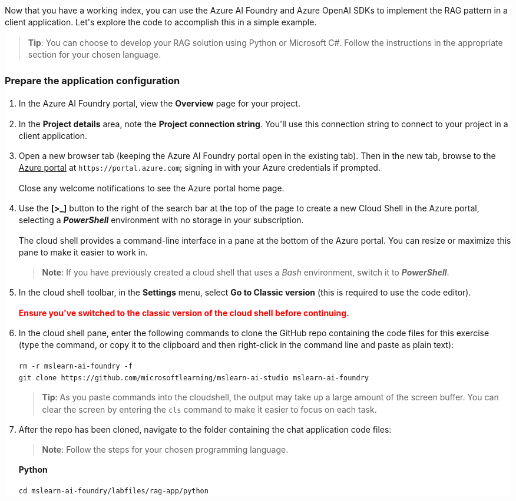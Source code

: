 Now that you have a working index, you can use the Azure AI Foundry and Azure OpenAI SDKs to implement the RAG pattern in a client application. Let's explore the code to accomplish this in a simple example.

> **Tip**: You can choose to develop your RAG solution using Python or Microsoft C#. Follow the instructions in the appropriate section for your chosen language.

### Prepare the application configuration

1. In the Azure AI Foundry portal, view the **Overview** page for your project.
1. In the **Project details** area, note the **Project connection string**. You'll use this connection string to connect to your project in a client application.
1. Open a new browser tab (keeping the Azure AI Foundry portal open in the existing tab). Then in the new tab, browse to the [Azure portal](https://portal.azure.com) at `https://portal.azure.com`; signing in with your Azure credentials if prompted.

    Close any welcome notifications to see the Azure portal home page.

1. Use the **[\>_]** button to the right of the search bar at the top of the page to create a new Cloud Shell in the Azure portal, selecting a ***PowerShell*** environment with no storage in your subscription.

    The cloud shell provides a command-line interface in a pane at the bottom of the Azure portal. You can resize or maximize this pane to make it easier to work in.

    > **Note**: If you have previously created a cloud shell that uses a *Bash* environment, switch it to ***PowerShell***.

1. In the cloud shell toolbar, in the **Settings** menu, select **Go to Classic version** (this is required to use the code editor).

    **<font color="red">Ensure you've switched to the classic version of the cloud shell before continuing.</font>**

1. In the cloud shell pane, enter the following commands to clone the GitHub repo containing the code files for this exercise (type the command, or copy it to the clipboard and then right-click in the command line and paste as plain text):

    ```
    rm -r mslearn-ai-foundry -f
    git clone https://github.com/microsoftlearning/mslearn-ai-studio mslearn-ai-foundry
    ```

    > **Tip**: As you paste commands into the cloudshell, the output may take up a large amount of the screen buffer. You can clear the screen by entering the `cls` command to make it easier to focus on each task.

1. After the repo has been cloned, navigate to the folder containing the chat application code files:

    > **Note**: Follow the steps for your chosen programming language.

    **Python**

    ```
   cd mslearn-ai-foundry/labfiles/rag-app/python
    ```
